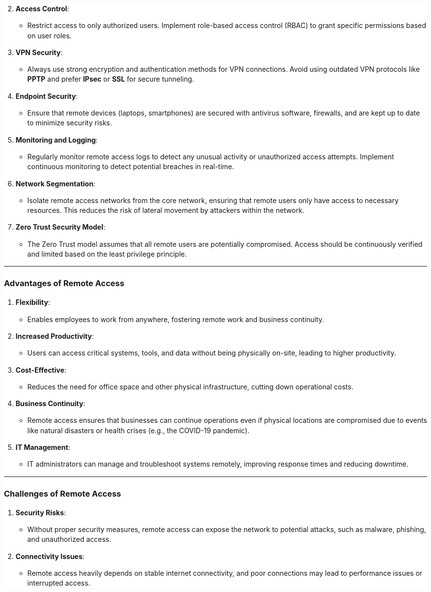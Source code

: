 2. **Access Control**:
   - Restrict access to only authorized users. Implement role-based access control (RBAC) to grant specific permissions based on user roles.

3. **VPN Security**:
   - Always use strong encryption and authentication methods for VPN connections. Avoid using outdated VPN protocols like **PPTP** and prefer **IPsec** or **SSL** for secure tunneling.

4. **Endpoint Security**:
   - Ensure that remote devices (laptops, smartphones) are secured with antivirus software, firewalls, and are kept up to date to minimize security risks.

5. **Monitoring and Logging**:
   - Regularly monitor remote access logs to detect any unusual activity or unauthorized access attempts. Implement continuous monitoring to detect potential breaches in real-time.

6. **Network Segmentation**:
   - Isolate remote access networks from the core network, ensuring that remote users only have access to necessary resources. This reduces the risk of lateral movement by attackers within the network.

7. **Zero Trust Security Model**:
   - The Zero Trust model assumes that all remote users are potentially compromised. Access should be continuously verified and limited based on the least privilege principle.

---

### **Advantages of Remote Access**

1. **Flexibility**:
   - Enables employees to work from anywhere, fostering remote work and business continuity.

2. **Increased Productivity**:
   - Users can access critical systems, tools, and data without being physically on-site, leading to higher productivity.

3. **Cost-Effective**:
   - Reduces the need for office space and other physical infrastructure, cutting down operational costs.

4. **Business Continuity**:
   - Remote access ensures that businesses can continue operations even if physical locations are compromised due to events like natural disasters or health crises (e.g., the COVID-19 pandemic).

5. **IT Management**:
   - IT administrators can manage and troubleshoot systems remotely, improving response times and reducing downtime.

---

### **Challenges of Remote Access**

1. **Security Risks**:
   - Without proper security measures, remote access can expose the network to potential attacks, such as malware, phishing, and unauthorized access.

2. **Connectivity Issues**:
   - Remote access heavily depends on stable internet connectivity, and poor connections may lead to performance issues or interrupted access.
